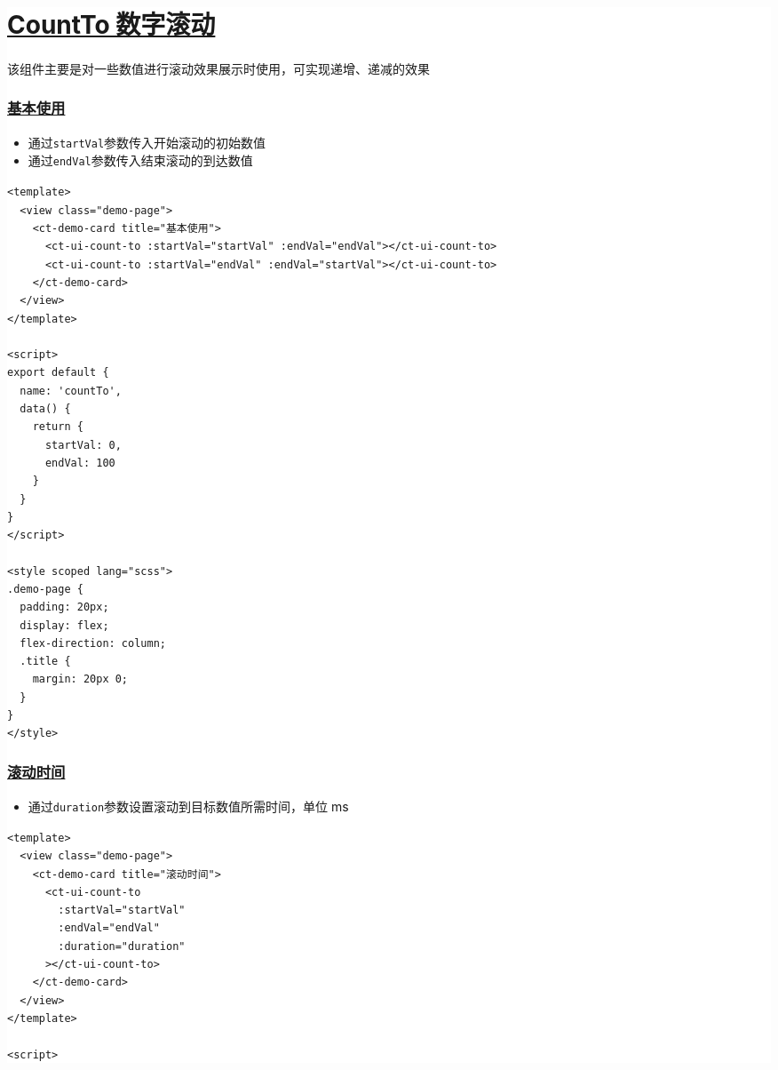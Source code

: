 # [CountTo 数字滚动](http://mid.chinatowercom.cn:18080/appGuide/ui/countTo.html#countto-数字滚动)

该组件主要是对一些数值进行滚动效果展示时使用，可实现递增、递减的效果

### [基本使用](http://mid.chinatowercom.cn:18080/appGuide/ui/countTo.html#基本使用)

- 通过`startVal`参数传入开始滚动的初始数值
- 通过`endVal`参数传入结束滚动的到达数值

```vue
<template>
  <view class="demo-page">
    <ct-demo-card title="基本使用">
      <ct-ui-count-to :startVal="startVal" :endVal="endVal"></ct-ui-count-to>
      <ct-ui-count-to :startVal="endVal" :endVal="startVal"></ct-ui-count-to>
    </ct-demo-card>
  </view>
</template>

<script>
export default {
  name: 'countTo',
  data() {
    return {
      startVal: 0,
      endVal: 100
    }
  }
}
</script>

<style scoped lang="scss">
.demo-page {
  padding: 20px;
  display: flex;
  flex-direction: column;
  .title {
    margin: 20px 0;
  }
}
</style>
```

### [滚动时间](http://mid.chinatowercom.cn:18080/appGuide/ui/countTo.html#滚动时间)

- 通过`duration`参数设置滚动到目标数值所需时间，单位 ms

```vue
<template>
  <view class="demo-page">
    <ct-demo-card title="滚动时间">
      <ct-ui-count-to
        :startVal="startVal"
        :endVal="endVal"
        :duration="duration"
      ></ct-ui-count-to>
    </ct-demo-card>
  </view>
</template>

<script>
```